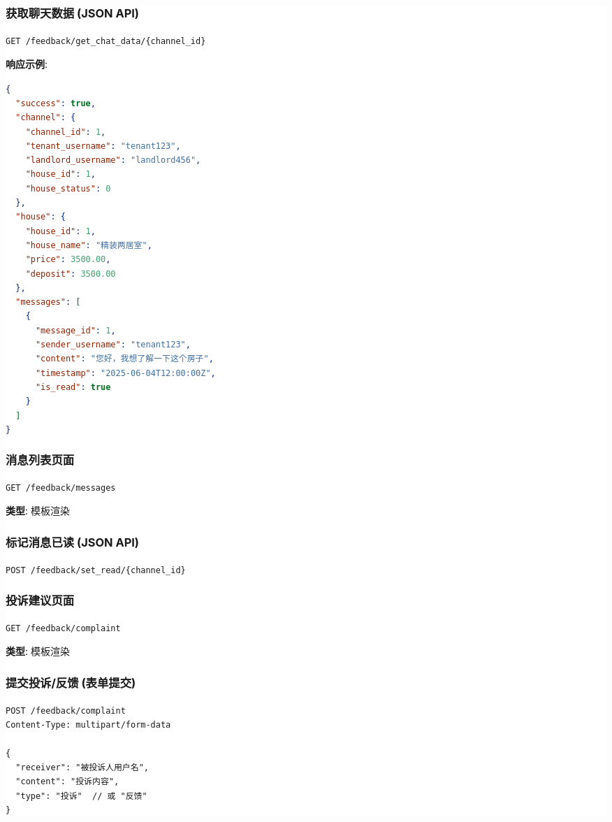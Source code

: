 ### 获取聊天数据 (JSON API)
```http
GET /feedback/get_chat_data/{channel_id}
```

**响应示例**:
```json
{
  "success": true,
  "channel": {
    "channel_id": 1,
    "tenant_username": "tenant123",
    "landlord_username": "landlord456",
    "house_id": 1,
    "house_status": 0
  },
  "house": {
    "house_id": 1,
    "house_name": "精装两居室",
    "price": 3500.00,
    "deposit": 3500.00
  },
  "messages": [
    {
      "message_id": 1,
      "sender_username": "tenant123",
      "content": "您好，我想了解一下这个房子",
      "timestamp": "2025-06-04T12:00:00Z",
      "is_read": true
    }
  ]
}
```

### 消息列表页面
```http
GET /feedback/messages
```
**类型**: 模板渲染

### 标记消息已读 (JSON API)
```http
POST /feedback/set_read/{channel_id}
```

### 投诉建议页面
```http
GET /feedback/complaint
```
**类型**: 模板渲染

### 提交投诉/反馈 (表单提交)
```http
POST /feedback/complaint
Content-Type: multipart/form-data

{
  "receiver": "被投诉人用户名",
  "content": "投诉内容",
  "type": "投诉"  // 或 "反馈"
}
```
